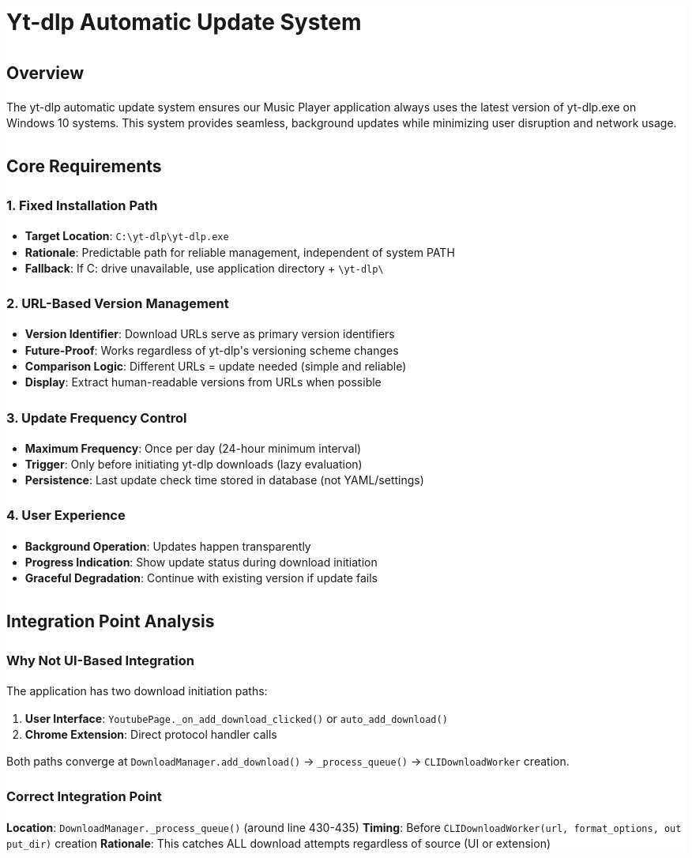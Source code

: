 # Yt-dlp Automatic Update System

## Overview

The yt-dlp automatic update system ensures our Music Player application always uses the latest version of yt-dlp.exe on Windows 10 systems. This system provides seamless, background updates while minimizing user disruption and network usage.

## Core Requirements

### 1. Fixed Installation Path

- **Target Location**: `C:\yt-dlp\yt-dlp.exe`
- **Rationale**: Predictable path for reliable management, independent of system PATH
- **Fallback**: If C: drive unavailable, use application directory + `\yt-dlp\`

### 2. URL-Based Version Management

- **Version Identifier**: Download URLs serve as primary version identifiers
- **Future-Proof**: Works regardless of yt-dlp's versioning scheme changes
- **Comparison Logic**: Different URLs = update needed (simple and reliable)
- **Display**: Extract human-readable versions from URLs when possible

### 3. Update Frequency Control

- **Maximum Frequency**: Once per day (24-hour minimum interval)
- **Trigger**: Only before initiating yt-dlp downloads (lazy evaluation)
- **Persistence**: Last update check time stored in database (not YAML/settings)

### 4. User Experience

- **Background Operation**: Updates happen transparently
- **Progress Indication**: Show update status during download initiation
- **Graceful Degradation**: Continue with existing version if update fails

## Integration Point Analysis

### Why Not UI-Based Integration

The application has two download initiation paths:

1. **User Interface**: `YoutubePage._on_add_download_clicked()` or `auto_add_download()`
2. **Chrome Extension**: Direct protocol handler calls

Both paths converge at `DownloadManager.add_download()` → `_process_queue()` → `CLIDownloadWorker` creation.

### Correct Integration Point

**Location**: `DownloadManager._process_queue()` (around line 430-435)
**Timing**: Before `CLIDownloadWorker(url, format_options, output_dir)` creation
**Rationale**: This catches ALL download attempts regardless of source (UI or extension)
